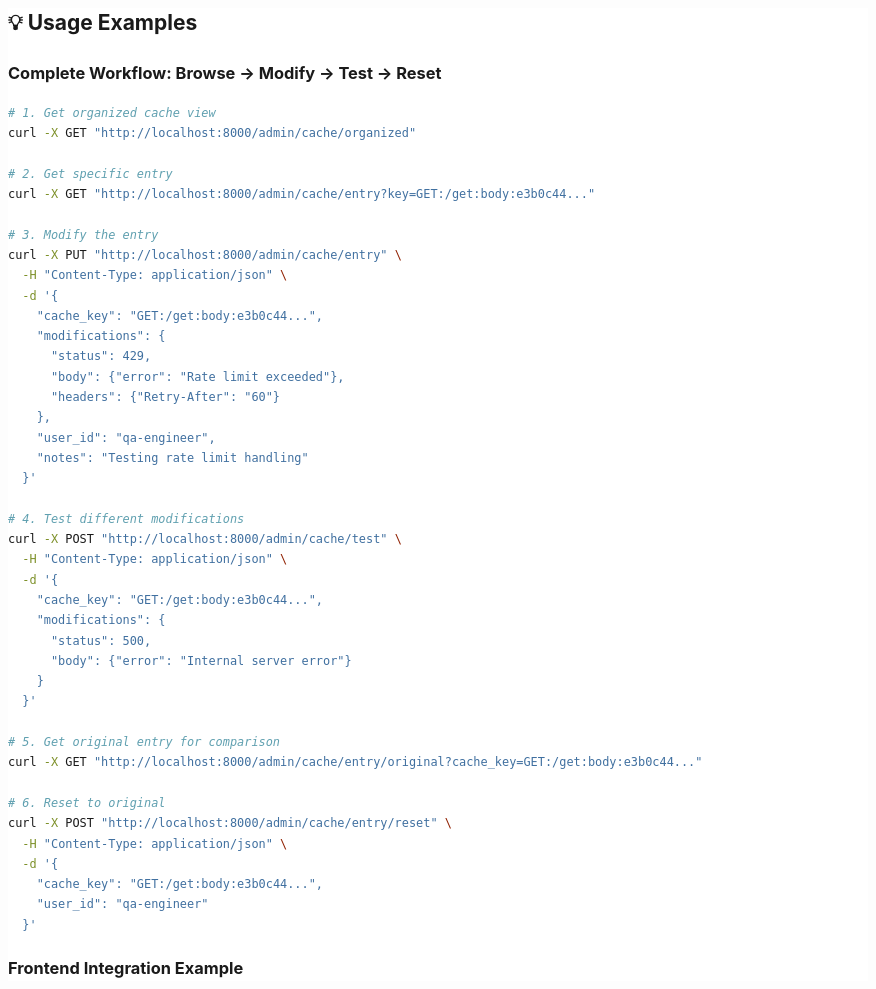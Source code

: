 
## 💡 **Usage Examples**

### **Complete Workflow: Browse → Modify → Test → Reset**

```bash
# 1. Get organized cache view
curl -X GET "http://localhost:8000/admin/cache/organized"

# 2. Get specific entry
curl -X GET "http://localhost:8000/admin/cache/entry?key=GET:/get:body:e3b0c44..."

# 3. Modify the entry
curl -X PUT "http://localhost:8000/admin/cache/entry" \
  -H "Content-Type: application/json" \
  -d '{
    "cache_key": "GET:/get:body:e3b0c44...",
    "modifications": {
      "status": 429,
      "body": {"error": "Rate limit exceeded"},
      "headers": {"Retry-After": "60"}
    },
    "user_id": "qa-engineer",
    "notes": "Testing rate limit handling"
  }'

# 4. Test different modifications
curl -X POST "http://localhost:8000/admin/cache/test" \
  -H "Content-Type: application/json" \
  -d '{
    "cache_key": "GET:/get:body:e3b0c44...",
    "modifications": {
      "status": 500,
      "body": {"error": "Internal server error"}
    }
  }'

# 5. Get original entry for comparison
curl -X GET "http://localhost:8000/admin/cache/entry/original?cache_key=GET:/get:body:e3b0c44..."

# 6. Reset to original
curl -X POST "http://localhost:8000/admin/cache/entry/reset" \
  -H "Content-Type: application/json" \
  -d '{
    "cache_key": "GET:/get:body:e3b0c44...",
    "user_id": "qa-engineer"
  }'
```

### **Frontend Integration Example**
